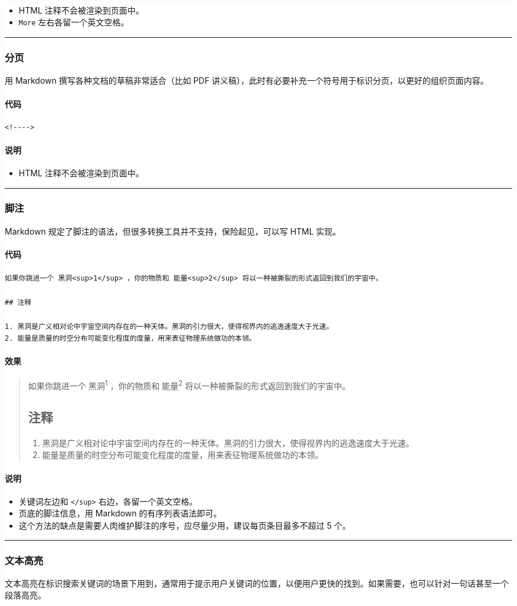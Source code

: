 * HTML 注释不会被渲染到页面中。
* `More` 左右各留一个英文空格。

* * *

### 分页

用 Markdown 撰写各种文档的草稿非常适合（比如 PDF 讲义稿），此时有必要补充一个符号用于标识分页，以更好的组织页面内容。

#### 代码

```
<!---->
```

#### 说明

* HTML 注释不会被渲染到页面中。

* * *

### 脚注

Markdown 规定了脚注的语法，但很多转换工具并不支持，保险起见，可以写 HTML 实现。

#### 代码

```
如果你跳进一个 黑洞<sup>1</sup> ，你的物质和 能量<sup>2</sup> 将以一种被撕裂的形式返回到我们的宇宙中。

## 注释

1. 黑洞是广义相对论中宇宙空间内存在的一种天体。黑洞的引力很大，使得视界内的逃逸速度大于光速。
2. 能量是质量的时空分布可能变化程度的度量，用来表征物理系统做功的本领。
```

#### 效果

> 如果你跳进一个 黑洞<sup>1</sup> ，你的物质和 能量<sup>2</sup> 将以一种被撕裂的形式返回到我们的宇宙中。
>
> ## 注释
>
> 1.  黑洞是广义相对论中宇宙空间内存在的一种天体。黑洞的引力很大，使得视界内的逃逸速度大于光速。
> 2.  能量是质量的时空分布可能变化程度的度量，用来表征物理系统做功的本领。

#### 说明

* 关键词左边和 `</sup>` 右边，各留一个英文空格。
* 页底的脚注信息，用 Markdown 的有序列表语法即可。
* 这个方法的缺点是需要人肉维护脚注的序号，应尽量少用，建议每页条目最多不超过 5 个。

* * *

### 文本高亮

文本高亮在标识搜索关键词的场景下用到，通常用于提示用户关键词的位置，以便用户更快的找到。如果需要，也可以针对一句话甚至一个段落高亮。
